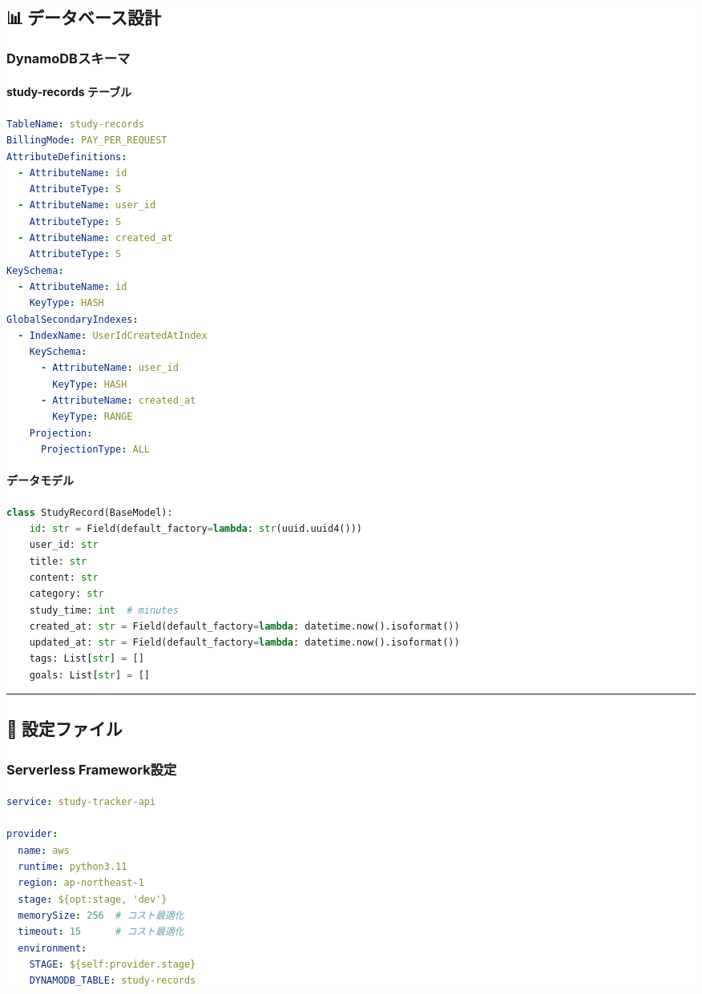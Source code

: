 
## 📊 データベース設計

### DynamoDBスキーマ

#### study-records テーブル
```yaml
TableName: study-records
BillingMode: PAY_PER_REQUEST
AttributeDefinitions:
  - AttributeName: id
    AttributeType: S
  - AttributeName: user_id
    AttributeType: S
  - AttributeName: created_at
    AttributeType: S
KeySchema:
  - AttributeName: id
    KeyType: HASH
GlobalSecondaryIndexes:
  - IndexName: UserIdCreatedAtIndex
    KeySchema:
      - AttributeName: user_id
        KeyType: HASH
      - AttributeName: created_at
        KeyType: RANGE
    Projection:
      ProjectionType: ALL
```

#### データモデル
```python
class StudyRecord(BaseModel):
    id: str = Field(default_factory=lambda: str(uuid.uuid4()))
    user_id: str
    title: str
    content: str
    category: str
    study_time: int  # minutes
    created_at: str = Field(default_factory=lambda: datetime.now().isoformat())
    updated_at: str = Field(default_factory=lambda: datetime.now().isoformat())
    tags: List[str] = []
    goals: List[str] = []
```

---

## 🔧 設定ファイル

### Serverless Framework設定
```yaml
service: study-tracker-api

provider:
  name: aws
  runtime: python3.11
  region: ap-northeast-1
  stage: ${opt:stage, 'dev'}
  memorySize: 256  # コスト最適化
  timeout: 15      # コスト最適化
  environment:
    STAGE: ${self:provider.stage}
    DYNAMODB_TABLE: study-records
```